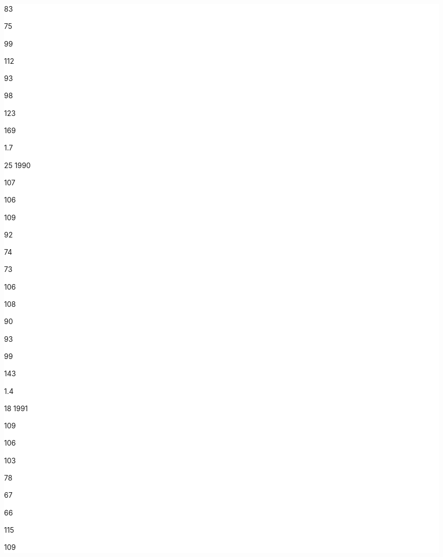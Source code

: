 83
 
75
 
99
 
112
 
93
 
98
 
123
 
169
 
1.7 
 
25
1990
 
107
 
106
 
109
 
92
 
74
 
73
 
106
 
108
 
90
 
93
 
99
 
143
 
1.4 
 
18
1991
 
109
 
106
 
103
 
78
 
67
 
66
 
115
 
109
 